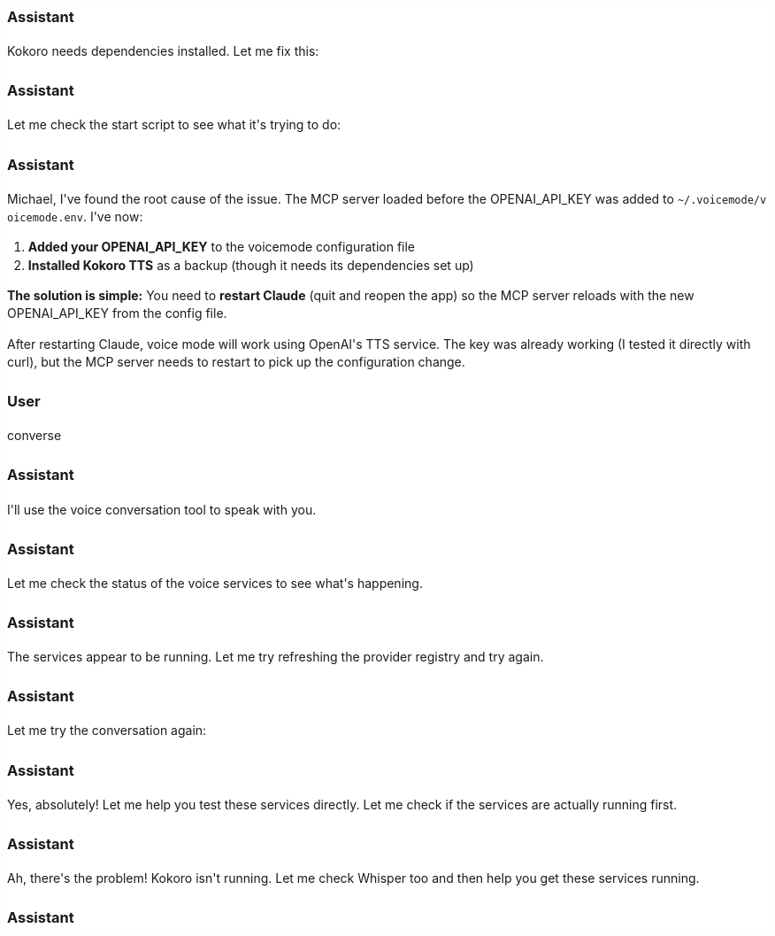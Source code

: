 ### Assistant

Kokoro needs dependencies installed. Let me fix this:

### Assistant

Let me check the start script to see what it's trying to do:

### Assistant

Michael, I've found the root cause of the issue. The MCP server loaded before the OPENAI_API_KEY was added to `~/.voicemode/voicemode.env`. I've now:

1. **Added your OPENAI_API_KEY** to the voicemode configuration file
2. **Installed Kokoro TTS** as a backup (though it needs its dependencies set up)

**The solution is simple:** You need to **restart Claude** (quit and reopen the app) so the MCP server reloads with the new OPENAI_API_KEY from the config file.

After restarting Claude, voice mode will work using OpenAI's TTS service. The key was already working (I tested it directly with curl), but the MCP server needs to restart to pick up the configuration change.

### User
converse

### Assistant

I'll use the voice conversation tool to speak with you.

### Assistant

Let me check the status of the voice services to see what's happening.

### Assistant

The services appear to be running. Let me try refreshing the provider registry and try again.

### Assistant

Let me try the conversation again:

### Assistant

Yes, absolutely! Let me help you test these services directly. Let me check if the services are actually running first.

### Assistant

Ah, there's the problem! Kokoro isn't running. Let me check Whisper too and then help you get these services running.

### Assistant
